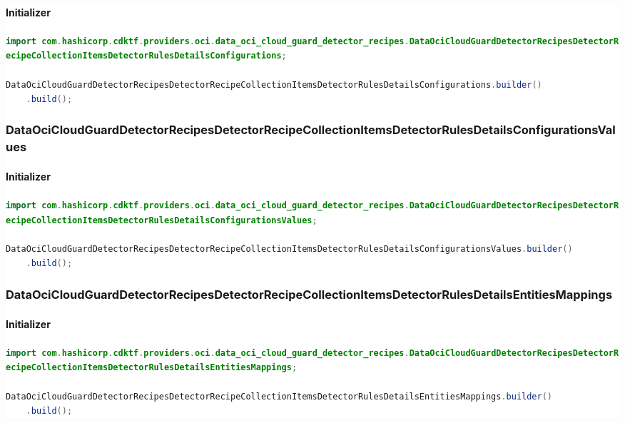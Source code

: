 #### Initializer <a name="Initializer" id="rhizo-co-terraform-provider-oci.dataOciCloudGuardDetectorRecipes.DataOciCloudGuardDetectorRecipesDetectorRecipeCollectionItemsDetectorRulesDetailsConfigurations.Initializer"></a>

```java
import com.hashicorp.cdktf.providers.oci.data_oci_cloud_guard_detector_recipes.DataOciCloudGuardDetectorRecipesDetectorRecipeCollectionItemsDetectorRulesDetailsConfigurations;

DataOciCloudGuardDetectorRecipesDetectorRecipeCollectionItemsDetectorRulesDetailsConfigurations.builder()
    .build();
```


### DataOciCloudGuardDetectorRecipesDetectorRecipeCollectionItemsDetectorRulesDetailsConfigurationsValues <a name="DataOciCloudGuardDetectorRecipesDetectorRecipeCollectionItemsDetectorRulesDetailsConfigurationsValues" id="rhizo-co-terraform-provider-oci.dataOciCloudGuardDetectorRecipes.DataOciCloudGuardDetectorRecipesDetectorRecipeCollectionItemsDetectorRulesDetailsConfigurationsValues"></a>

#### Initializer <a name="Initializer" id="rhizo-co-terraform-provider-oci.dataOciCloudGuardDetectorRecipes.DataOciCloudGuardDetectorRecipesDetectorRecipeCollectionItemsDetectorRulesDetailsConfigurationsValues.Initializer"></a>

```java
import com.hashicorp.cdktf.providers.oci.data_oci_cloud_guard_detector_recipes.DataOciCloudGuardDetectorRecipesDetectorRecipeCollectionItemsDetectorRulesDetailsConfigurationsValues;

DataOciCloudGuardDetectorRecipesDetectorRecipeCollectionItemsDetectorRulesDetailsConfigurationsValues.builder()
    .build();
```


### DataOciCloudGuardDetectorRecipesDetectorRecipeCollectionItemsDetectorRulesDetailsEntitiesMappings <a name="DataOciCloudGuardDetectorRecipesDetectorRecipeCollectionItemsDetectorRulesDetailsEntitiesMappings" id="rhizo-co-terraform-provider-oci.dataOciCloudGuardDetectorRecipes.DataOciCloudGuardDetectorRecipesDetectorRecipeCollectionItemsDetectorRulesDetailsEntitiesMappings"></a>

#### Initializer <a name="Initializer" id="rhizo-co-terraform-provider-oci.dataOciCloudGuardDetectorRecipes.DataOciCloudGuardDetectorRecipesDetectorRecipeCollectionItemsDetectorRulesDetailsEntitiesMappings.Initializer"></a>

```java
import com.hashicorp.cdktf.providers.oci.data_oci_cloud_guard_detector_recipes.DataOciCloudGuardDetectorRecipesDetectorRecipeCollectionItemsDetectorRulesDetailsEntitiesMappings;

DataOciCloudGuardDetectorRecipesDetectorRecipeCollectionItemsDetectorRulesDetailsEntitiesMappings.builder()
    .build();
```
